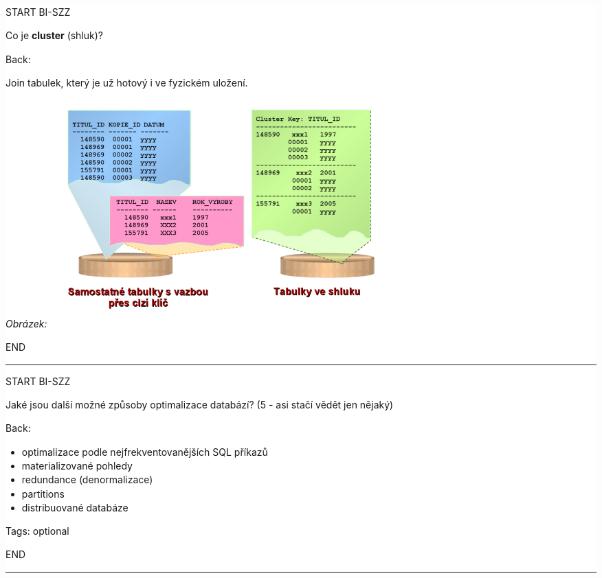 

START
BI-SZZ

Co je **cluster** (shluk)?

Back:

Join tabulek, který je už hotový i ve fyzickém uložení.

_Obrázek:_
![](../Assets/Pasted%20image%2020240303150021.png)

END

---


START
BI-SZZ

Jaké jsou další možné způsoby optimalizace databází? (5 - asi stačí vědět jen nějaký)

Back:

- optimalizace podle nejfrekventovanějších SQL příkazů
- materializované pohledy
- redundance (denormalizace)
- partitions
- distribuované databáze

Tags: optional

END

---
